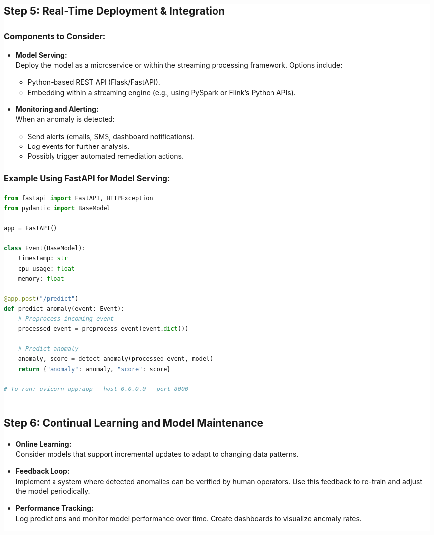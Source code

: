 
## Step 5: Real-Time Deployment & Integration

### Components to Consider:
- **Model Serving:**  
  Deploy the model as a microservice or within the streaming processing framework. Options include:
  - Python-based REST API (Flask/FastAPI).
  - Embedding within a streaming engine (e.g., using PySpark or Flink’s Python APIs).

- **Monitoring and Alerting:**  
  When an anomaly is detected:
  - Send alerts (emails, SMS, dashboard notifications).
  - Log events for further analysis.
  - Possibly trigger automated remediation actions.

### Example Using FastAPI for Model Serving:

```python
from fastapi import FastAPI, HTTPException
from pydantic import BaseModel

app = FastAPI()

class Event(BaseModel):
    timestamp: str
    cpu_usage: float
    memory: float

@app.post("/predict")
def predict_anomaly(event: Event):
    # Preprocess incoming event
    processed_event = preprocess_event(event.dict())
    
    # Predict anomaly
    anomaly, score = detect_anomaly(processed_event, model)
    return {"anomaly": anomaly, "score": score}

# To run: uvicorn app:app --host 0.0.0.0 --port 8000
```

---

## Step 6: Continual Learning and Model Maintenance

- **Online Learning:**  
  Consider models that support incremental updates to adapt to changing data patterns.
  
- **Feedback Loop:**  
  Implement a system where detected anomalies can be verified by human operators. Use this feedback to re-train and adjust the model periodically.
  
- **Performance Tracking:**  
  Log predictions and monitor model performance over time. Create dashboards to visualize anomaly rates.

---